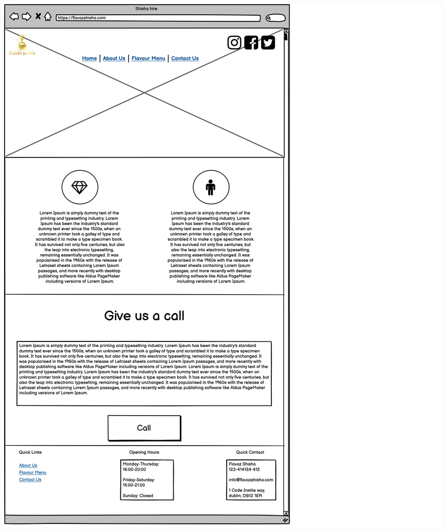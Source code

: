 ![wireframe-figma](https://raw.githubusercontent.com/yaqubakhtar/HTML-CSS-Project/main/images/wireframe/Home%20.png)